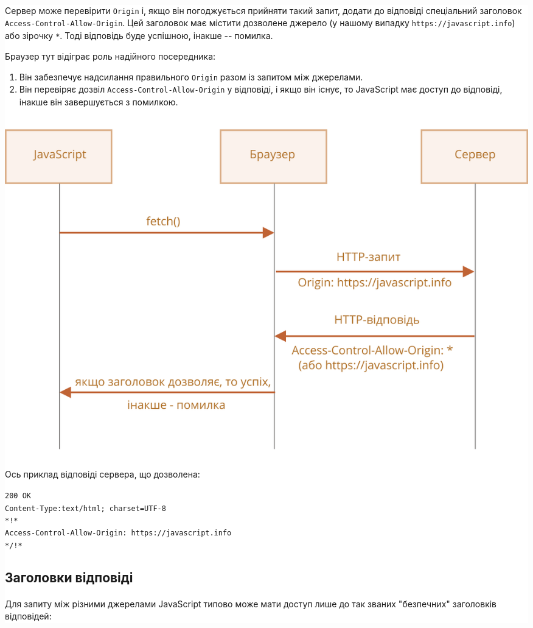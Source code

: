 Сервер може перевірити `Origin` і, якщо він погоджується прийняти такий запит, додати до відповіді спеціальний заголовок `Access-Control-Allow-Origin`. Цей заголовок має містити дозволене джерело (у нашому випадку `https://javascript.info`) або зірочку `*`. Тоді відповідь буде успішною, інакше -- помилка.

Браузер тут відіграє роль надійного посередника:
1. Він забезпечує надсилання правильного `Origin` разом із запитом між джерелами.
2. Він перевіряє дозвіл `Access-Control-Allow-Origin` у відповіді, і якщо він існує, то JavaScript має доступ до відповіді, інакше він завершується з помилкою.

![](xhr-another-domain.svg)

Ось приклад відповіді сервера, що дозволена:
```http
200 OK
Content-Type:text/html; charset=UTF-8
*!*
Access-Control-Allow-Origin: https://javascript.info
*/!*
```

## Заголовки відповіді

Для запиту між різними джерелами JavaScript типово може мати доступ лише до так званих "безпечних" заголовків відповідей:
